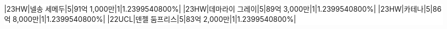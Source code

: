 |23HW|넬송 세메두|5|91억 1,000만|1|1.2399540800%|
|23HW|데마라이 그레이|5|89억 3,000만|1|1.2399540800%|
|23HW|카테나|5|86억 8,000만|1|1.2399540800%|
|22UCL|덴젤 둠프리스|5|83억 2,000만|1|1.2399540800%|

